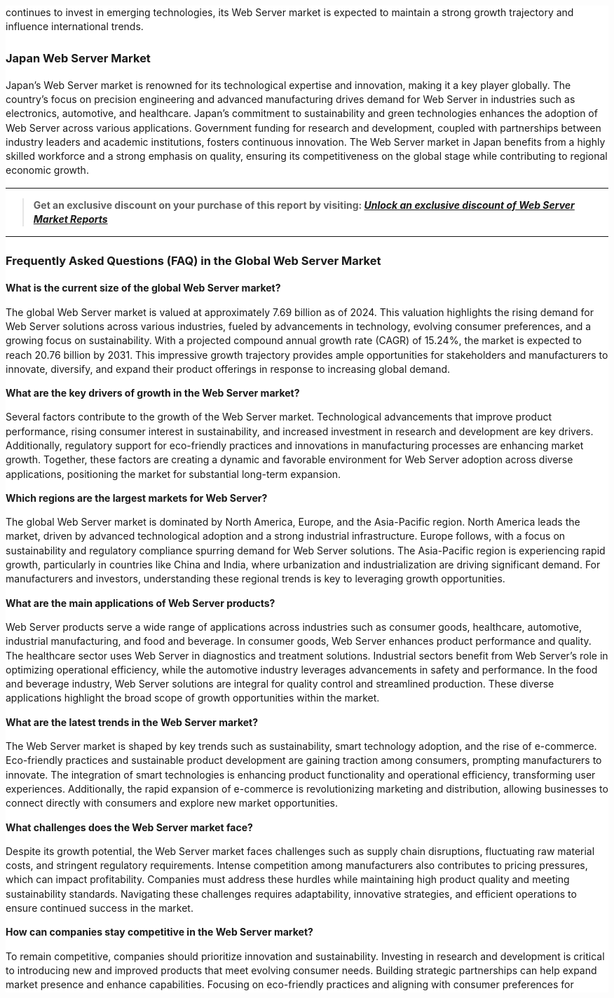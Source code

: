 continues to invest in emerging technologies, its Web Server market is expected to maintain a strong growth trajectory and influence international trends.</p><h3>Japan Web Server Market</h3><p>Japan&rsquo;s Web Server market is renowned for its technological expertise and innovation, making it a key player globally. The country&rsquo;s focus on precision engineering and advanced manufacturing drives demand for Web Server in industries such as electronics, automotive, and healthcare. Japan&rsquo;s commitment to sustainability and green technologies enhances the adoption of Web Server across various applications. Government funding for research and development, coupled with partnerships between industry leaders and academic institutions, fosters continuous innovation. The Web Server market in Japan benefits from a highly skilled workforce and a strong emphasis on quality, ensuring its competitiveness on the global stage while contributing to regional economic growth.</p><hr /><blockquote><p><strong>Get an exclusive discount on your purchase of this report by visiting: <em><a href="://marketresearchpulse.com/ask-for-discount/85758?utm_source=Github&amp;utm_medium=0114">Unlock an exclusive discount of Web Server Market Reports</a></em>&nbsp;</strong></p></blockquote><hr /><h3>Frequently Asked Questions (FAQ) in the Global Web Server Market</h3><p><strong>What is the current size of the global Web Server market?</strong></p><p>The global Web Server market is valued at approximately 7.69 billion as of 2024. This valuation highlights the rising demand for Web Server solutions across various industries, fueled by advancements in technology, evolving consumer preferences, and a growing focus on sustainability. With a projected compound annual growth rate (CAGR) of 15.24%, the market is expected to reach 20.76 billion by 2031. This impressive growth trajectory provides ample opportunities for stakeholders and manufacturers to innovate, diversify, and expand their product offerings in response to increasing global demand.</p><p><strong>What are the key drivers of growth in the Web Server market?</strong></p><p>Several factors contribute to the growth of the Web Server market. Technological advancements that improve product performance, rising consumer interest in sustainability, and increased investment in research and development are key drivers. Additionally, regulatory support for eco-friendly practices and innovations in manufacturing processes are enhancing market growth. Together, these factors are creating a dynamic and favorable environment for Web Server adoption across diverse applications, positioning the market for substantial long-term expansion.</p><p><strong>Which regions are the largest markets for Web Server?</strong></p><p>The global Web Server market is dominated by North America, Europe, and the Asia-Pacific region. North America leads the market, driven by advanced technological adoption and a strong industrial infrastructure. Europe follows, with a focus on sustainability and regulatory compliance spurring demand for Web Server solutions. The Asia-Pacific region is experiencing rapid growth, particularly in countries like China and India, where urbanization and industrialization are driving significant demand. For manufacturers and investors, understanding these regional trends is key to leveraging growth opportunities.</p><p><strong>What are the main applications of Web Server products?</strong></p><p>Web Server products serve a wide range of applications across industries such as consumer goods, healthcare, automotive, industrial manufacturing, and food and beverage. In consumer goods, Web Server enhances product performance and quality. The healthcare sector uses Web Server in diagnostics and treatment solutions. Industrial sectors benefit from Web Server&rsquo;s role in optimizing operational efficiency, while the automotive industry leverages advancements in safety and performance. In the food and beverage industry, Web Server solutions are integral for quality control and streamlined production. These diverse applications highlight the broad scope of growth opportunities within the market.</p><p><strong>What are the latest trends in the Web Server market?</strong></p><p>The Web Server market is shaped by key trends such as sustainability, smart technology adoption, and the rise of e-commerce. Eco-friendly practices and sustainable product development are gaining traction among consumers, prompting manufacturers to innovate. The integration of smart technologies is enhancing product functionality and operational efficiency, transforming user experiences. Additionally, the rapid expansion of e-commerce is revolutionizing marketing and distribution, allowing businesses to connect directly with consumers and explore new market opportunities.</p><p><strong>What challenges does the Web Server market face?</strong></p><p>Despite its growth potential, the Web Server market faces challenges such as supply chain disruptions, fluctuating raw material costs, and stringent regulatory requirements. Intense competition among manufacturers also contributes to pricing pressures, which can impact profitability. Companies must address these hurdles while maintaining high product quality and meeting sustainability standards. Navigating these challenges requires adaptability, innovative strategies, and efficient operations to ensure continued success in the market.</p><p><strong>How can companies stay competitive in the Web Server market?</strong></p><p>To remain competitive, companies should prioritize innovation and sustainability. Investing in research and development is critical to introducing new and improved products that meet evolving consumer needs. Building strategic partnerships can help expand market presence and enhance capabilities. Focusing on eco-friendly practices and aligning with consumer preferences for